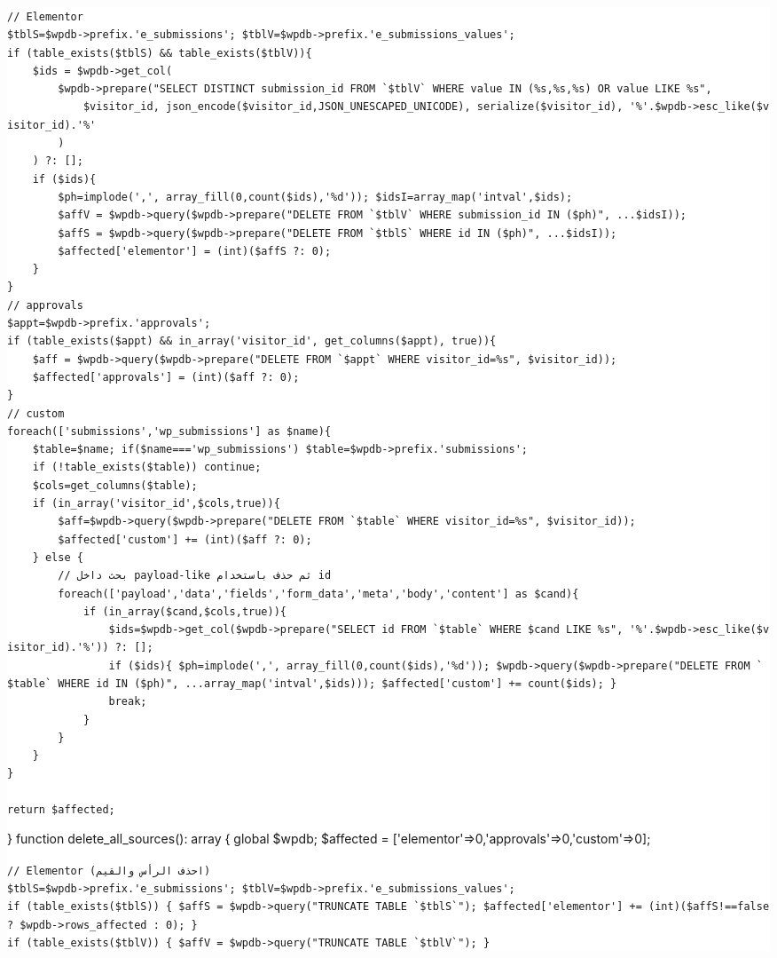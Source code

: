     // Elementor
    $tblS=$wpdb->prefix.'e_submissions'; $tblV=$wpdb->prefix.'e_submissions_values';
    if (table_exists($tblS) && table_exists($tblV)){
        $ids = $wpdb->get_col(
            $wpdb->prepare("SELECT DISTINCT submission_id FROM `$tblV` WHERE value IN (%s,%s,%s) OR value LIKE %s",
                $visitor_id, json_encode($visitor_id,JSON_UNESCAPED_UNICODE), serialize($visitor_id), '%'.$wpdb->esc_like($visitor_id).'%'
            )
        ) ?: [];
        if ($ids){
            $ph=implode(',', array_fill(0,count($ids),'%d')); $idsI=array_map('intval',$ids);
            $affV = $wpdb->query($wpdb->prepare("DELETE FROM `$tblV` WHERE submission_id IN ($ph)", ...$idsI));
            $affS = $wpdb->query($wpdb->prepare("DELETE FROM `$tblS` WHERE id IN ($ph)", ...$idsI));
            $affected['elementor'] = (int)($affS ?: 0);
        }
    }
    // approvals
    $appt=$wpdb->prefix.'approvals';
    if (table_exists($appt) && in_array('visitor_id', get_columns($appt), true)){
        $aff = $wpdb->query($wpdb->prepare("DELETE FROM `$appt` WHERE visitor_id=%s", $visitor_id));
        $affected['approvals'] = (int)($aff ?: 0);
    }
    // custom
    foreach(['submissions','wp_submissions'] as $name){
        $table=$name; if($name==='wp_submissions') $table=$wpdb->prefix.'submissions';
        if (!table_exists($table)) continue;
        $cols=get_columns($table);
        if (in_array('visitor_id',$cols,true)){
            $aff=$wpdb->query($wpdb->prepare("DELETE FROM `$table` WHERE visitor_id=%s", $visitor_id));
            $affected['custom'] += (int)($aff ?: 0);
        } else {
            // بحث داخل payload-like ثم حذف باستخدام id
            foreach(['payload','data','fields','form_data','meta','body','content'] as $cand){
                if (in_array($cand,$cols,true)){
                    $ids=$wpdb->get_col($wpdb->prepare("SELECT id FROM `$table` WHERE $cand LIKE %s", '%'.$wpdb->esc_like($visitor_id).'%')) ?: [];
                    if ($ids){ $ph=implode(',', array_fill(0,count($ids),'%d')); $wpdb->query($wpdb->prepare("DELETE FROM `$table` WHERE id IN ($ph)", ...array_map('intval',$ids))); $affected['custom'] += count($ids); }
                    break;
                }
            }
        }
    }

    return $affected;
}
function delete_all_sources(): array {
    global $wpdb;
    $affected = ['elementor'=>0,'approvals'=>0,'custom'=>0];

    // Elementor (احذف الرأس والقيم)
    $tblS=$wpdb->prefix.'e_submissions'; $tblV=$wpdb->prefix.'e_submissions_values';
    if (table_exists($tblS)) { $affS = $wpdb->query("TRUNCATE TABLE `$tblS`"); $affected['elementor'] += (int)($affS!==false ? $wpdb->rows_affected : 0); }
    if (table_exists($tblV)) { $affV = $wpdb->query("TRUNCATE TABLE `$tblV`"); }
